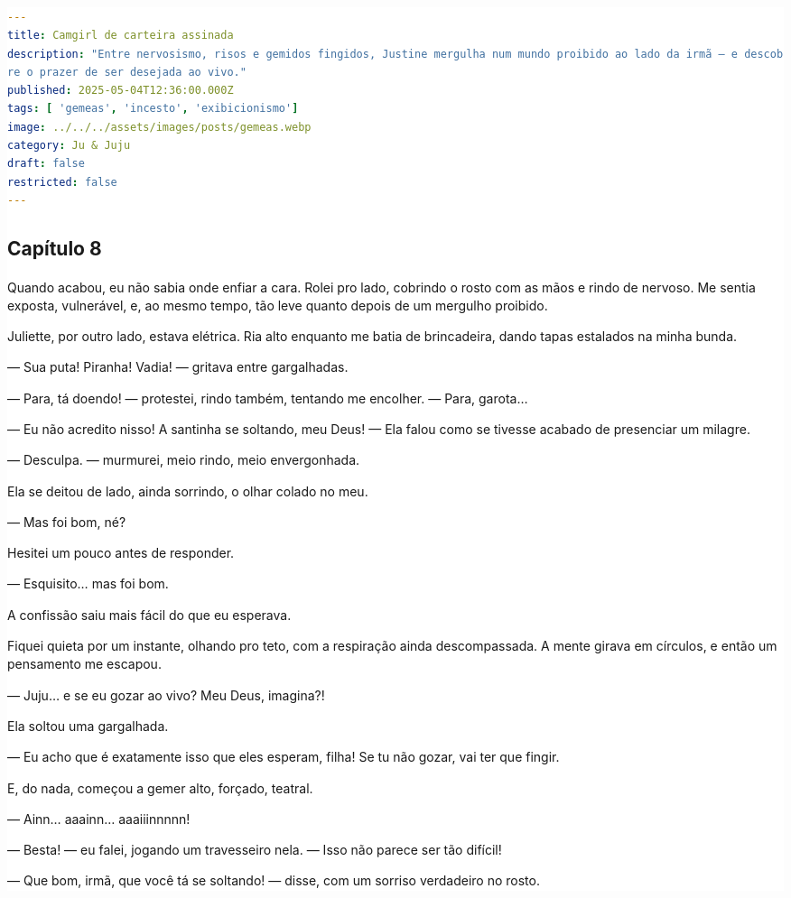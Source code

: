 ```yaml
---
title: Camgirl de carteira assinada
description: "Entre nervosismo, risos e gemidos fingidos, Justine mergulha num mundo proibido ao lado da irmã — e descobre o prazer de ser desejada ao vivo."
published: 2025-05-04T12:36:00.000Z
tags: [ 'gemeas', 'incesto', 'exibicionismo']
image: ../../../assets/images/posts/gemeas.webp
category: Ju & Juju
draft: false
restricted: false
---
```


## Capítulo 8
  

Quando acabou, eu não sabia onde enfiar a cara. Rolei pro lado, cobrindo o rosto com as mãos e rindo de nervoso. Me sentia exposta, vulnerável, e, ao mesmo tempo, tão leve quanto depois de um mergulho proibido.

Juliette, por outro lado, estava elétrica. Ria alto enquanto me batia de brincadeira, dando tapas estalados na minha bunda.

— Sua puta! Piranha! Vadia! — gritava entre gargalhadas.

— Para, tá doendo! — protestei, rindo também, tentando me encolher. — Para, garota…

— Eu não acredito nisso! A santinha se soltando, meu Deus! — Ela falou como se tivesse acabado de presenciar um milagre.

— Desculpa. — murmurei, meio rindo, meio envergonhada.

Ela se deitou de lado, ainda sorrindo, o olhar colado no meu.

— Mas foi bom, né?

Hesitei um pouco antes de responder.

— Esquisito… mas foi bom.

A confissão saiu mais fácil do que eu esperava.

Fiquei quieta por um instante, olhando pro teto, com a respiração ainda descompassada. A mente girava em círculos, e então um pensamento me escapou.

— Juju… e se eu gozar ao vivo? Meu Deus, imagina?!

Ela soltou uma gargalhada.

— Eu acho que é exatamente isso que eles esperam, filha! Se tu não gozar, vai ter que fingir.

E, do nada, começou a gemer alto, forçado, teatral.

— Ainn… aaainn… aaaiiinnnnn!

— Besta! — eu falei, jogando um travesseiro nela. — Isso não parece ser tão difícil!

— Que bom, irmã, que você tá se soltando! — disse, com um sorriso verdadeiro no rosto.
